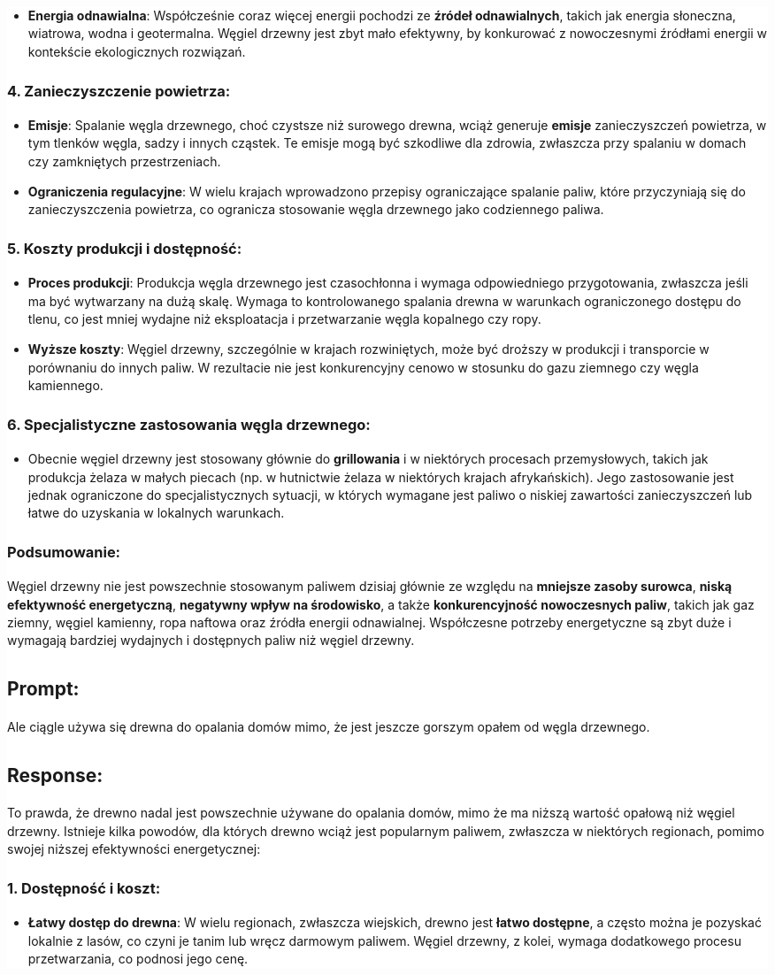 * **Energia odnawialna**: Współcześnie coraz więcej energii pochodzi ze **źródeł odnawialnych**, takich jak energia słoneczna, wiatrowa, wodna i geotermalna. Węgiel drzewny jest zbyt mało efektywny, by konkurować z nowoczesnymi źródłami energii w kontekście ekologicznych rozwiązań.

### 4\. **Zanieczyszczenie powietrza**:

* **Emisje**: Spalanie węgla drzewnego, choć czystsze niż surowego drewna, wciąż generuje **emisje** zanieczyszczeń powietrza, w tym tlenków węgla, sadzy i innych cząstek. Te emisje mogą być szkodliwe dla zdrowia, zwłaszcza przy spalaniu w domach czy zamkniętych przestrzeniach.

* **Ograniczenia regulacyjne**: W wielu krajach wprowadzono przepisy ograniczające spalanie paliw, które przyczyniają się do zanieczyszczenia powietrza, co ogranicza stosowanie węgla drzewnego jako codziennego paliwa.

### 5\. **Koszty produkcji i dostępność**:

* **Proces produkcji**: Produkcja węgla drzewnego jest czasochłonna i wymaga odpowiedniego przygotowania, zwłaszcza jeśli ma być wytwarzany na dużą skalę. Wymaga to kontrolowanego spalania drewna w warunkach ograniczonego dostępu do tlenu, co jest mniej wydajne niż eksploatacja i przetwarzanie węgla kopalnego czy ropy.

* **Wyższe koszty**: Węgiel drzewny, szczególnie w krajach rozwiniętych, może być droższy w produkcji i transporcie w porównaniu do innych paliw. W rezultacie nie jest konkurencyjny cenowo w stosunku do gazu ziemnego czy węgla kamiennego.

### 6\. **Specjalistyczne zastosowania węgla drzewnego**:

* Obecnie węgiel drzewny jest stosowany głównie do **grillowania** i w niektórych procesach przemysłowych, takich jak produkcja żelaza w małych piecach (np. w hutnictwie żelaza w niektórych krajach afrykańskich). Jego zastosowanie jest jednak ograniczone do specjalistycznych sytuacji, w których wymagane jest paliwo o niskiej zawartości zanieczyszczeń lub łatwe do uzyskania w lokalnych warunkach.

### Podsumowanie:

Węgiel drzewny nie jest powszechnie stosowanym paliwem dzisiaj głównie ze względu na **mniejsze zasoby surowca**, **niską efektywność energetyczną**, **negatywny wpływ na środowisko**, a także **konkurencyjność nowoczesnych paliw**, takich jak gaz ziemny, węgiel kamienny, ropa naftowa oraz źródła energii odnawialnej. Współczesne potrzeby energetyczne są zbyt duże i wymagają bardziej wydajnych i dostępnych paliw niż węgiel drzewny.

## Prompt:
Ale ciągle używa się drewna do opalania domów mimo, że jest jeszcze gorszym opałem od węgla drzewnego.

## Response:
To prawda, że drewno nadal jest powszechnie używane do opalania domów, mimo że ma niższą wartość opałową niż węgiel drzewny. Istnieje kilka powodów, dla których drewno wciąż jest popularnym paliwem, zwłaszcza w niektórych regionach, pomimo swojej niższej efektywności energetycznej:

### 1\. **Dostępność i koszt**:

* **Łatwy dostęp do drewna**: W wielu regionach, zwłaszcza wiejskich, drewno jest **łatwo dostępne**, a często można je pozyskać lokalnie z lasów, co czyni je tanim lub wręcz darmowym paliwem. Węgiel drzewny, z kolei, wymaga dodatkowego procesu przetwarzania, co podnosi jego cenę.
